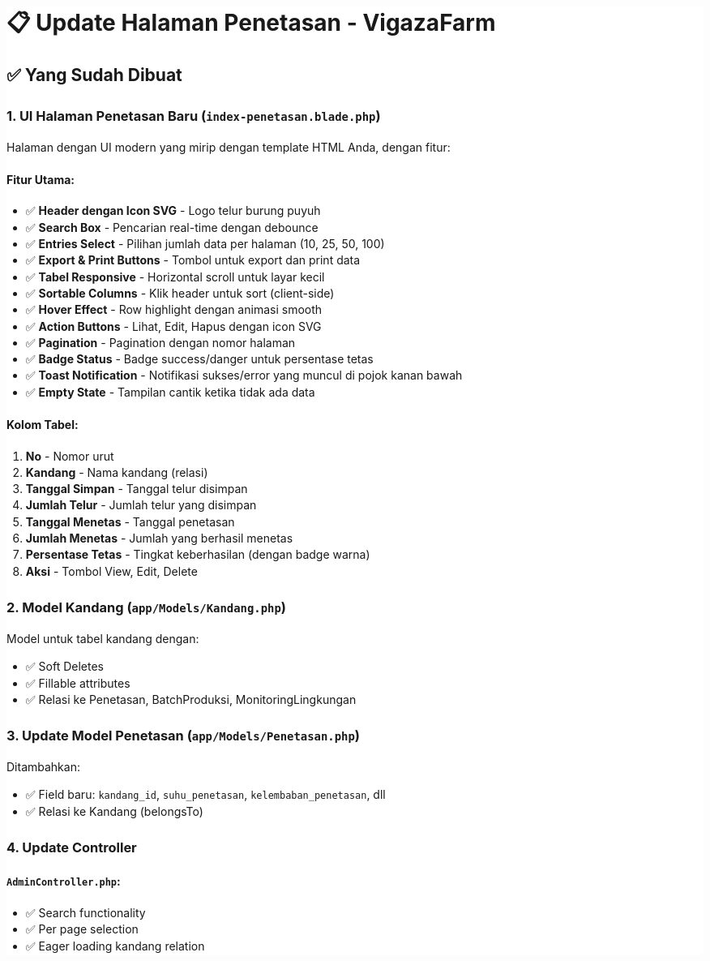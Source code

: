# 📋 Update Halaman Penetasan - VigazaFarm

## ✅ Yang Sudah Dibuat

### 1. **UI Halaman Penetasan Baru** (`index-penetasan.blade.php`)
Halaman dengan UI modern yang mirip dengan template HTML Anda, dengan fitur:

#### Fitur Utama:
- ✅ **Header dengan Icon SVG** - Logo telur burung puyuh
- ✅ **Search Box** - Pencarian real-time dengan debounce
- ✅ **Entries Select** - Pilihan jumlah data per halaman (10, 25, 50, 100)
- ✅ **Export & Print Buttons** - Tombol untuk export dan print data
- ✅ **Tabel Responsive** - Horizontal scroll untuk layar kecil
- ✅ **Sortable Columns** - Klik header untuk sort (client-side)
- ✅ **Hover Effect** - Row highlight dengan animasi smooth
- ✅ **Action Buttons** - Lihat, Edit, Hapus dengan icon SVG
- ✅ **Pagination** - Pagination dengan nomor halaman
- ✅ **Badge Status** - Badge success/danger untuk persentase tetas
- ✅ **Toast Notification** - Notifikasi sukses/error yang muncul di pojok kanan bawah
- ✅ **Empty State** - Tampilan cantik ketika tidak ada data

#### Kolom Tabel:
1. **No** - Nomor urut
2. **Kandang** - Nama kandang (relasi)
3. **Tanggal Simpan** - Tanggal telur disimpan
4. **Jumlah Telur** - Jumlah telur yang disimpan
5. **Tanggal Menetas** - Tanggal penetasan
6. **Jumlah Menetas** - Jumlah yang berhasil menetas
7. **Persentase Tetas** - Tingkat keberhasilan (dengan badge warna)
8. **Aksi** - Tombol View, Edit, Delete

### 2. **Model Kandang** (`app/Models/Kandang.php`)
Model untuk tabel kandang dengan:
- ✅ Soft Deletes
- ✅ Fillable attributes
- ✅ Relasi ke Penetasan, BatchProduksi, MonitoringLingkungan

### 3. **Update Model Penetasan** (`app/Models/Penetasan.php`)
Ditambahkan:
- ✅ Field baru: `kandang_id`, `suhu_penetasan`, `kelembaban_penetasan`, dll
- ✅ Relasi ke Kandang (belongsTo)

### 4. **Update Controller** 
#### `AdminController.php`:
- ✅ Search functionality
- ✅ Per page selection
- ✅ Eager loading kandang relation
